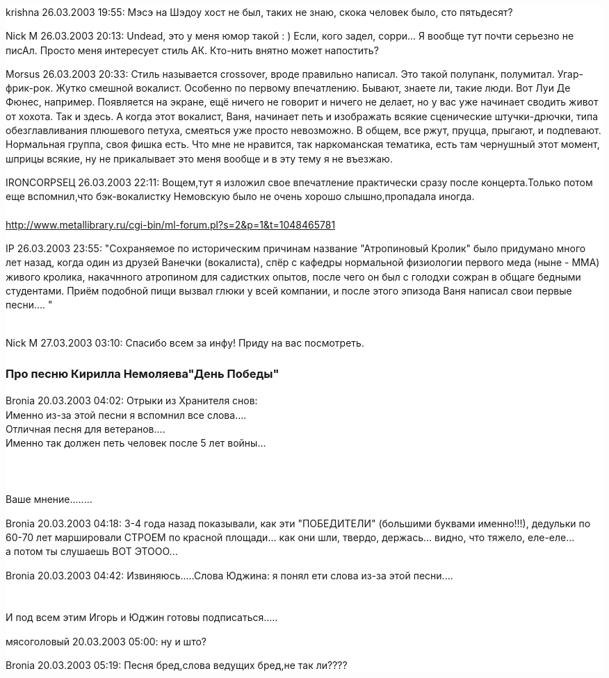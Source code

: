 krishna 26.03.2003 19:55:
Мэсэ на Шэдоу хост не был, таких не знаю, скока человек было, сто пятьдесят?

Nick M 26.03.2003 20:13:
Undead, это у меня юмор такой : ) Если, кого задел, сорри... Я вообще тут почти серьезно не писАл. Просто меня интересует стиль АК. Кто-нить внятно может напостить?

Morsus 26.03.2003 20:33:
Стиль называется crossover, вроде правильно написал. Это такой полупанк, полумитал. Угар-фрик-рок. Жутко смешной вокалист. Особенно по первому впечатлению. Бывают, знаете ли, такие люди. Вот Луи Де Фюнес, например. Появляется на экране, ещё ничего не говорит и ничего не делает, но у вас уже начинает сводить живот от хохота. Так и здесь. А когда этот вокалист, Ваня, начинает петь и изображать всякие сценические штучки-дрючки, типа обезглавливания плюшевого петуха, смеяться уже просто невозможно. В общем, все ржут, пруцца, прыгают, и подпевают. Нормальная группа, своя фишка есть. Что мне не нравится, так наркоманская тематика, есть там чернушный этот момент, шприцы всякие, ну не прикалывает это меня вообще и в эту тему я не въезжаю.

IRONCORPSEЦ 26.03.2003 22:11:
Вощем,тут я изложил свое впечатление практически сразу после концерта.Только потом еще вспомнил,что бэк-вокалистку Немовскую было не очень хорошо слышно,пропадала иногда.<BR><BR><A HREF="http://www.metallibrary.ru/cgi-bin/ml-forum.pl?s=2&p=1&t=1048465781" target="_blank">http://www.metallibrary.ru/cgi-bin/ml-forum.pl?s=2&p=1&t=1048465781</A>

IP 26.03.2003 23:55:
"Сохраняемое по историческим причинам название "Атропиновый Кролик" было придумано много лет назад, когда один из друзей Ванечки (вокалиста), спёр с кафедры нормальной физиологии первого меда (ныне - ММА) живого кролика, накачнного атропином для садистких опытов, после чего он был с голодхи сожран в общаге бедными студентами. Приём подобной пищи вызвал глюки у всей компании, и после этого эпизода Ваня написал свои первые песни.... "<BR><BR>

Nick M 27.03.2003 03:10:
Спасибо всем за инфу! Приду на вас посмотреть.


### Про песню Кирилла Немоляева"День Победы"

Bronia 20.03.2003 04:02:
Отрыки из Хранителя снов:<BR>Именно из-за этой песни я вспомнил все слова....<BR>Отличная песня для ветеранов....<BR>Именно так должен петь человек после 5 лет войны...<BR><BR><BR><BR>Ваше мнение........

Bronia 20.03.2003 04:18:
3-4 года назад показывали, как эти "ПОБЕДИТЕЛИ" (большими буквами именно!!!), дедульки по 60-70 лет маршировали СТРОЕМ по красной площади... как они шли, твердо, держась... видно, что тяжело, еле-еле... <BR>а потом ты слушаешь ВОТ ЭТООО...<BR>

Bronia 20.03.2003 04:42:
Извиняюсь.....Слова Юджина: я понял ети слова из-за этой песни....<BR><BR><BR>И под всем этим Игорь и Юджин готовы подписаться.....

мясоголовый 20.03.2003 05:00:
ну и што?

Bronia 20.03.2003 05:19:
Песня бред,слова ведущих бред,не так ли????
